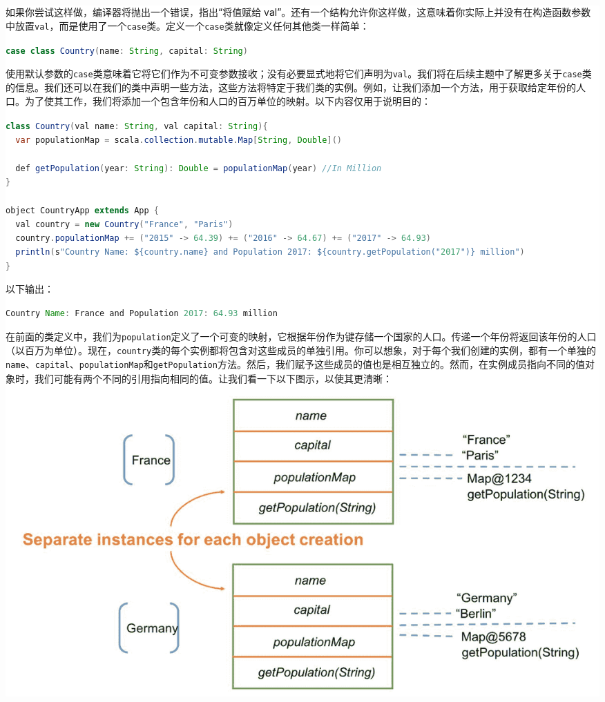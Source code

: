 如果你尝试这样做，编译器将抛出一个错误，指出“将值赋给 val”。还有一个结构允许你这样做，这意味着你实际上并没有在构造函数参数中放置`val`，而是使用了一个`case`类。定义一个`case`类就像定义任何其他类一样简单：

```java
case class Country(name: String, capital: String) 
```

使用默认参数的`case`类意味着它将它们作为不可变参数接收；没有必要显式地将它们声明为`val`。我们将在后续主题中了解更多关于`case`类的信息。我们还可以在我们的类中声明一些方法，这些方法将特定于我们类的实例。例如，让我们添加一个方法，用于获取给定年份的人口。为了使其工作，我们将添加一个包含年份和人口的百万单位的映射。以下内容仅用于说明目的：

```java
class Country(val name: String, val capital: String){ 
  var populationMap = scala.collection.mutable.Map[String, Double]() 

  def getPopulation(year: String): Double = populationMap(year) //In Million 
} 

object CountryApp extends App { 
  val country = new Country("France", "Paris") 
  country.populationMap += ("2015" -> 64.39) += ("2016" -> 64.67) += ("2017" -> 64.93) 
  println(s"Country Name: ${country.name} and Population 2017: ${country.getPopulation("2017")} million") 
} 
```

以下输出：

```java
Country Name: France and Population 2017: 64.93 million 
```

在前面的类定义中，我们为`population`定义了一个可变的映射，它根据年份作为键存储一个国家的人口。传递一个年份将返回该年份的人口（以百万为单位）。现在，`country`类的每个实例都将包含对这些成员的单独引用。你可以想象，对于每个我们创建的实例，都有一个单独的`name`、`capital`、`populationMap`和`getPopulation`方法。然后，我们赋予这些成员的值也是相互独立的。然而，在实例成员指向不同的值对象时，我们可能有两个不同的引用指向相同的值。让我们看一下以下图示，以使其更清晰：

![图片](img/00026.jpeg)
